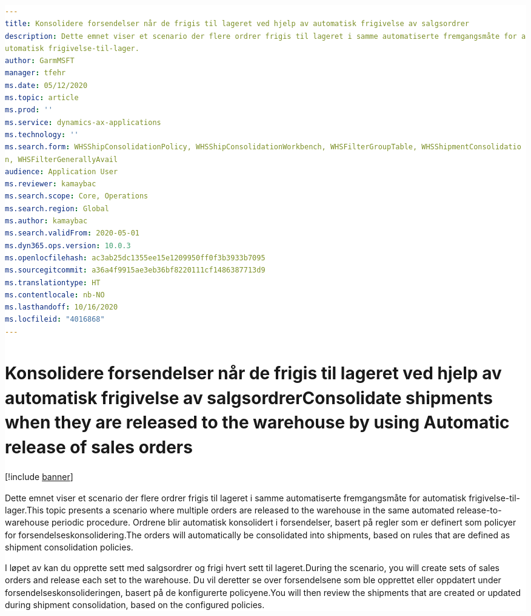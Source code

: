 ```yaml
---
title: Konsolidere forsendelser når de frigis til lageret ved hjelp av automatisk frigivelse av salgsordrer
description: Dette emnet viser et scenario der flere ordrer frigis til lageret i samme automatiserte fremgangsmåte for automatisk frigivelse-til-lager.
author: GarmMSFT
manager: tfehr
ms.date: 05/12/2020
ms.topic: article
ms.prod: ''
ms.service: dynamics-ax-applications
ms.technology: ''
ms.search.form: WHSShipConsolidationPolicy, WHSShipConsolidationWorkbench, WHSFilterGroupTable, WHSShipmentConsolidation, WHSFilterGenerallyAvail
audience: Application User
ms.reviewer: kamaybac
ms.search.scope: Core, Operations
ms.search.region: Global
ms.author: kamaybac
ms.search.validFrom: 2020-05-01
ms.dyn365.ops.version: 10.0.3
ms.openlocfilehash: ac3ab25dc1355ee15e1209950ff0f3b3933b7095
ms.sourcegitcommit: a36a4f9915ae3eb36bf8220111cf1486387713d9
ms.translationtype: HT
ms.contentlocale: nb-NO
ms.lasthandoff: 10/16/2020
ms.locfileid: "4016868"
---
```

# <a name="consolidate-shipments-when-they-are-released-to-the-warehouse-by-using-automatic-release-of-sales-orders"></a><span data-ttu-id="25f6b-103">Konsolidere forsendelser når de frigis til lageret ved hjelp av automatisk frigivelse av salgsordrer</span><span class="sxs-lookup"><span data-stu-id="25f6b-103">Consolidate shipments when they are released to the warehouse by using Automatic release of sales orders</span></span>

[!include [banner](../includes/banner.md)]

<span data-ttu-id="25f6b-104">Dette emnet viser et scenario der flere ordrer frigis til lageret i samme automatiserte fremgangsmåte for automatisk frigivelse-til-lager.</span><span class="sxs-lookup"><span data-stu-id="25f6b-104">This topic presents a scenario where multiple orders are released to the warehouse in the same automated release-to-warehouse periodic procedure.</span></span> <span data-ttu-id="25f6b-105">Ordrene blir automatisk konsolidert i forsendelser, basert på regler som er definert som policyer for forsendelseskonsolidering.</span><span class="sxs-lookup"><span data-stu-id="25f6b-105">The orders will automatically be consolidated into shipments, based on rules that are defined as shipment consolidation policies.</span></span>

<span data-ttu-id="25f6b-106">I løpet av  kan du opprette sett med salgsordrer og frigi hvert sett til lageret.</span><span class="sxs-lookup"><span data-stu-id="25f6b-106">During the scenario, you will create sets of sales orders and release each set to the warehouse.</span></span> <span data-ttu-id="25f6b-107">Du vil deretter se over forsendelsene som ble opprettet eller oppdatert under forsendelseskonsolideringen, basert på de konfigurerte policyene.</span><span class="sxs-lookup"><span data-stu-id="25f6b-107">You will then review the shipments that are created or updated during shipment consolidation, based on the configured policies.</span></span>
